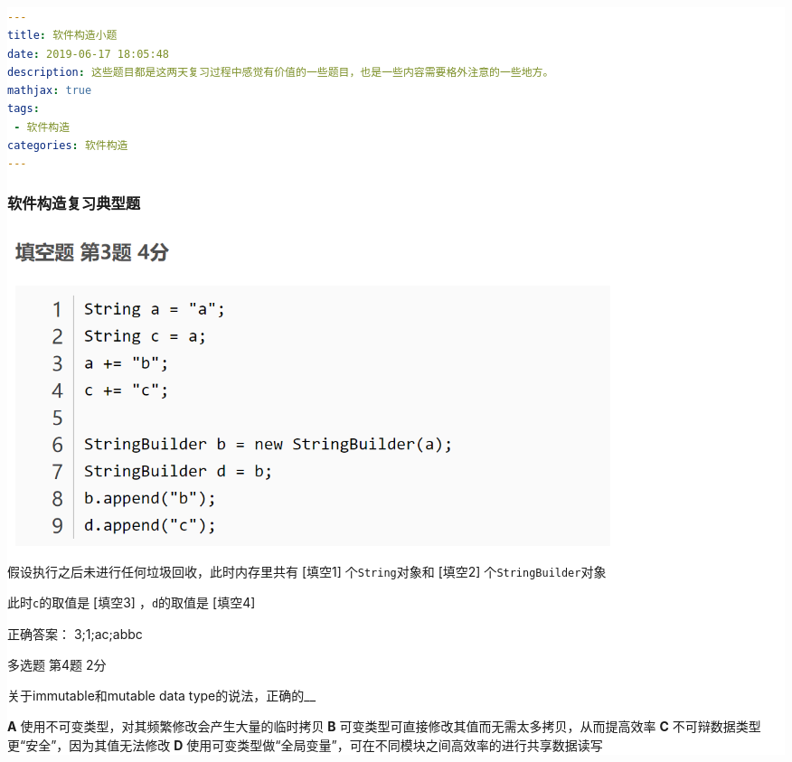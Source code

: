 ```yaml
---
title: 软件构造小题
date: 2019-06-17 18:05:48
description: 这些题目都是这两天复习过程中感觉有价值的一些题目，也是一些内容需要格外注意的一些地方。
mathjax: true
tags:
 - 软件构造
categories: 软件构造
---
```


### 软件构造复习典型题

<img src="\img\temp\1.PNG" height=350px>

假设执行之后未进行任何垃圾回收，此时内存里共有 [填空1] 个`String`对象和 [填空2] 个`StringBuilder`对象

此时`c`的取值是 [填空3] ，`d`的取值是 [填空4]

正确答案：
3;1;ac;abbc



多选题 第4题 2分

关于immutable和mutable data type的说法，正确的__

**A** 使用不可变类型，对其频繁修改会产生大量的临时拷贝
**B** 可变类型可直接修改其值而无需太多拷贝，从而提高效率
**C** 不可辩数据类型更“安全”，因为其值无法修改
**D** 使用可变类型做“全局变量”，可在不同模块之间高效率的进行共享数据读写
